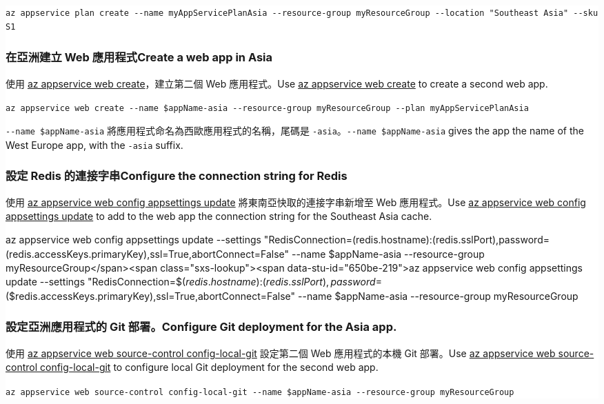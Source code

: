 ```azurecli
az appservice plan create --name myAppServicePlanAsia --resource-group myResourceGroup --location "Southeast Asia" --sku S1
```

### <a name="create-a-web-app-in-asia"></a><span data-ttu-id="650be-214">在亞洲建立 Web 應用程式</span><span class="sxs-lookup"><span data-stu-id="650be-214">Create a web app in Asia</span></span>
<span data-ttu-id="650be-215">使用 [az appservice web create](https://docs.microsoft.com/en-us/cli/azure/appservice/web#create)，建立第二個 Web 應用程式。</span><span class="sxs-lookup"><span data-stu-id="650be-215">Use [az appservice web create](https://docs.microsoft.com/en-us/cli/azure/appservice/web#create) to create a second web app.</span></span>

```azurecli
az appservice web create --name $appName-asia --resource-group myResourceGroup --plan myAppServicePlanAsia
```

<span data-ttu-id="650be-216">`--name $appName-asia` 將應用程式命名為西歐應用程式的名稱，尾碼是 `-asia`。</span><span class="sxs-lookup"><span data-stu-id="650be-216">`--name $appName-asia` gives the app the name of the West Europe app, with the `-asia` suffix.</span></span>

### <a name="configure-the-connection-string-for-redis"></a><span data-ttu-id="650be-217">設定 Redis 的連接字串</span><span class="sxs-lookup"><span data-stu-id="650be-217">Configure the connection string for Redis</span></span>
<span data-ttu-id="650be-218">使用 [az appservice web config appsettings update](https://docs.microsoft.com/cli/azure/appservice/web/config/appsettings#update) 將東南亞快取的連接字串新增至 Web 應用程式。</span><span class="sxs-lookup"><span data-stu-id="650be-218">Use [az appservice web config appsettings update](https://docs.microsoft.com/cli/azure/appservice/web/config/appsettings#update) to add to the web app the connection string for the Southeast Asia cache.</span></span>

<span data-ttu-id="650be-219">az appservice web config appsettings update --settings "RedisConnection=$($redis.hostname):$($redis.sslPort),password=$($redis.accessKeys.primaryKey),ssl=True,abortConnect=False" --name $appName-asia --resource-group myResourceGroup</span><span class="sxs-lookup"><span data-stu-id="650be-219">az appservice web config appsettings update --settings "RedisConnection=$($redis.hostname):$($redis.sslPort),password=$($redis.accessKeys.primaryKey),ssl=True,abortConnect=False" --name $appName-asia --resource-group myResourceGroup</span></span>

### <a name="configure-git-deployment-for-the-asia-app"></a><span data-ttu-id="650be-220">設定亞洲應用程式的 Git 部署。</span><span class="sxs-lookup"><span data-stu-id="650be-220">Configure Git deployment for the Asia app.</span></span>
<span data-ttu-id="650be-221">使用 [az appservice web source-control config-local-git](https://docs.microsoft.com/en-us/cli/azure/appservice/web/source-control#config-local-git) 設定第二個 Web 應用程式的本機 Git 部署。</span><span class="sxs-lookup"><span data-stu-id="650be-221">Use [az appservice web source-control config-local-git](https://docs.microsoft.com/en-us/cli/azure/appservice/web/source-control#config-local-git) to configure local Git deployment for the second web app.</span></span>

```azurecli
az appservice web source-control config-local-git --name $appName-asia --resource-group myResourceGroup
```
